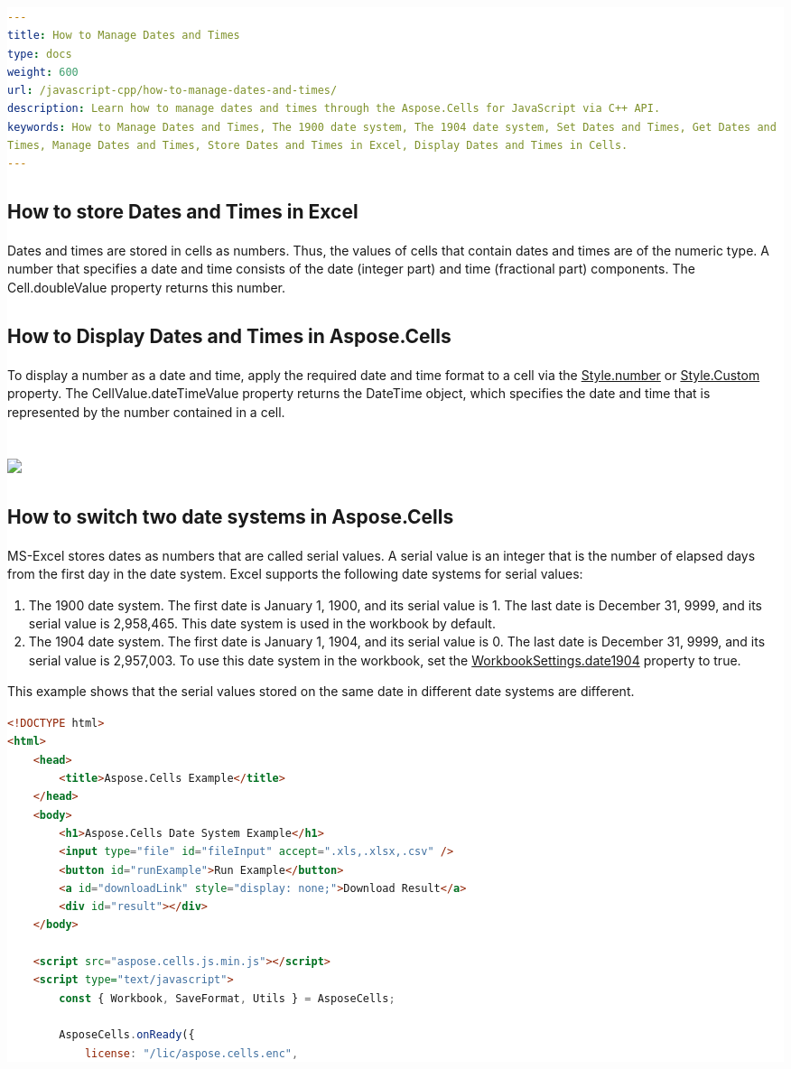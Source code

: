 ```yaml
---
title: How to Manage Dates and Times
type: docs
weight: 600
url: /javascript-cpp/how-to-manage-dates-and-times/
description: Learn how to manage dates and times through the Aspose.Cells for JavaScript via C++ API.
keywords: How to Manage Dates and Times, The 1900 date system, The 1904 date system, Set Dates and Times, Get Dates and Times, Manage Dates and Times, Store Dates and Times in Excel, Display Dates and Times in Cells.
---
```


## **How to store Dates and Times in Excel**  
Dates and times are stored in cells as numbers. Thus, the values of cells that contain dates and times are of the numeric type. A number that specifies a date and time consists of the date (integer part) and time (fractional part) components. The Cell.doubleValue property returns this number.  

## **How to Display Dates and Times in Aspose.Cells**  
To display a number as a date and time, apply the required date and time format to a cell via the [Style.number](https://reference.aspose.com/cells/javascript-cpp/style/#number--) or [Style.Custom]() property. The CellValue.dateTimeValue property returns the DateTime object, which specifies the date and time that is represented by the number contained in a cell.  
<br>  
<image src="1.png" width="70%" />  

## **How to switch two date systems in Aspose.Cells**  
MS-Excel stores dates as numbers that are called serial values. A serial value is an integer that is the number of elapsed days from the first day in the date system. Excel supports the following date systems for serial values:  

1. The 1900 date system. The first date is January 1, 1900, and its serial value is 1. The last date is December 31, 9999, and its serial value is 2,958,465. This date system is used in the workbook by default.  
1. The 1904 date system. The first date is January 1, 1904, and its serial value is 0. The last date is December 31, 9999, and its serial value is 2,957,003. To use this date system in the workbook, set the [WorkbookSettings.date1904](https://reference.aspose.com/cells/javascript-cpp/workbooksettings/#date1904--) property to true.  

This example shows that the serial values stored on the same date in different date systems are different.  

```html
<!DOCTYPE html>
<html>
    <head>
        <title>Aspose.Cells Example</title>
    </head>
    <body>
        <h1>Aspose.Cells Date System Example</h1>
        <input type="file" id="fileInput" accept=".xls,.xlsx,.csv" />
        <button id="runExample">Run Example</button>
        <a id="downloadLink" style="display: none;">Download Result</a>
        <div id="result"></div>
    </body>

    <script src="aspose.cells.js.min.js"></script>
    <script type="text/javascript">
        const { Workbook, SaveFormat, Utils } = AsposeCells;
        
        AsposeCells.onReady({
            license: "/lic/aspose.cells.enc",
```
